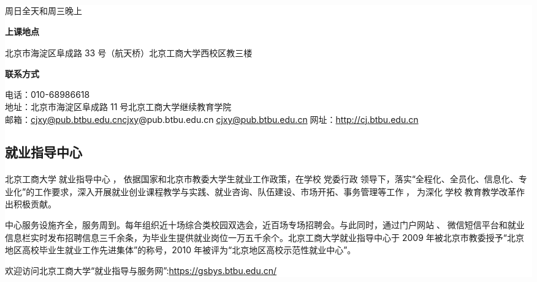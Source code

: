 周日全天和周三晚上

**上课地点**

北京市海淀区阜成路 33 号（航天桥）北京工商大学西校区教三楼

**联系方式**

电话：010-68986618  
地址：北京市海淀区阜成路 11 号北京工商大学继续教育学院  
邮箱：cjxy@pub.btbu.edu.cncjxy@pub.btbu.edu.cn cjxy@pub.btbu.edu.cn
网址：http://cj.btbu.edu.cn

## 就业指导中心

北京工商大学 就业指导中心 ， 依据国家和北京市教委大学生就业工作政策，在学校 党委行政 领导下，落实“全程化、全员化、信息化、专业化”的工作要求，深入开展就业创业课程教学与实践、就业咨询、队伍建设、市场开拓、事务管理等工作 ， 为深化 学校 教育教学改革作出积极贡献。

中心服务设施齐全，服务周到。每年组织近十场综合类校园双选会，近百场专场招聘会。与此同时，通过门户网站 、 微信短信平台和就业信息栏实时发布招聘信息三千余条，为毕业生提供就业岗位一万五千余个。北京工商大学就业指导中心于 2009 年被北京市教委授予“北京地区高校毕业生就业工作先进集体”的称号，2010 年被评为“北京地区高校示范性就业中心”。

欢迎访问北京工商大学“就业指导与服务网”:https://gsbys.btbu.edu.cn/
